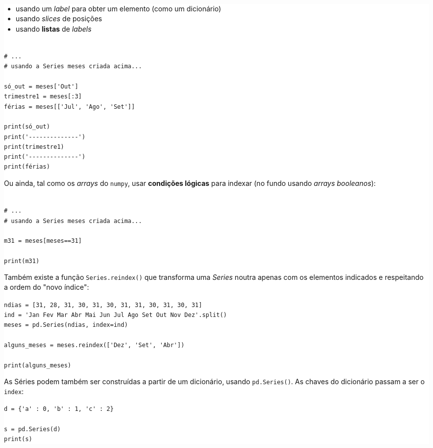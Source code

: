 - usando um *label* para obter um elemento (como um dicionário)
- usando *slices* de posições
- usando **listas** de *labels*

```{code-cell} ipython3

# ...
# usando a Series meses criada acima...

só_out = meses['Out']
trimestre1 = meses[:3]
férias = meses[['Jul', 'Ago', 'Set']]

print(só_out)
print('--------------')
print(trimestre1)
print('--------------')
print(férias)
```


Ou ainda, tal como os *arrays* do `numpy`, usar **condições lógicas** para indexar (no fundo usando *arrays booleanos*):

```{code-cell} ipython3

# ...
# usando a Series meses criada acima...

m31 = meses[meses==31]

print(m31)
```


Também existe a função `Series.reindex()` que transforma uma *Series*
noutra apenas com os elementos indicados e respeitando a ordem do "novo índice":

```{code-cell} ipython3
ndias = [31, 28, 31, 30, 31, 30, 31, 31, 30, 31, 30, 31]
ind = 'Jan Fev Mar Abr Mai Jun Jul Ago Set Out Nov Dez'.split()
meses = pd.Series(ndias, index=ind)

alguns_meses = meses.reindex(['Dez', 'Set', 'Abr'])

print(alguns_meses)
```


As Séries podem também ser construídas a partir de um dicionário,
usando `pd.Series()`. As chaves do dicionário passam a ser o `index`:

```{code-cell} ipython3
d = {'a' : 0, 'b' : 1, 'c' : 2}

s = pd.Series(d)
print(s)
```
